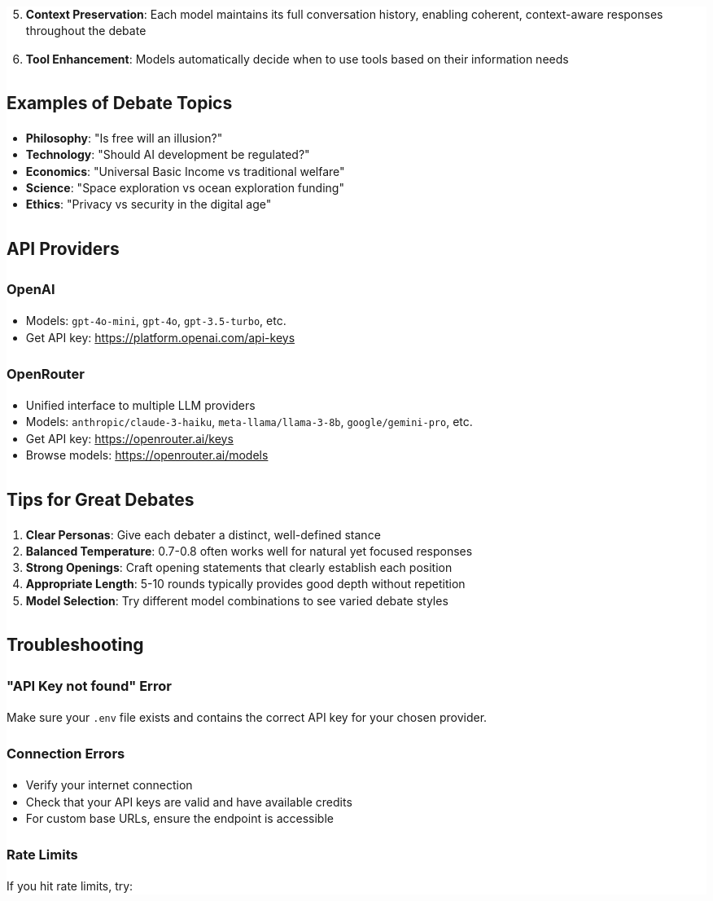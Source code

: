 5. **Context Preservation**: Each model maintains its full conversation history, enabling coherent, context-aware responses throughout the debate

6. **Tool Enhancement**: Models automatically decide when to use tools based on their information needs

## Examples of Debate Topics

- **Philosophy**: "Is free will an illusion?"
- **Technology**: "Should AI development be regulated?"
- **Economics**: "Universal Basic Income vs traditional welfare"
- **Science**: "Space exploration vs ocean exploration funding"
- **Ethics**: "Privacy vs security in the digital age"

## API Providers

### OpenAI

- Models: `gpt-4o-mini`, `gpt-4o`, `gpt-3.5-turbo`, etc.
- Get API key: https://platform.openai.com/api-keys

### OpenRouter

- Unified interface to multiple LLM providers
- Models: `anthropic/claude-3-haiku`, `meta-llama/llama-3-8b`, `google/gemini-pro`, etc.
- Get API key: https://openrouter.ai/keys
- Browse models: https://openrouter.ai/models

## Tips for Great Debates

1. **Clear Personas**: Give each debater a distinct, well-defined stance
2. **Balanced Temperature**: 0.7-0.8 often works well for natural yet focused responses
3. **Strong Openings**: Craft opening statements that clearly establish each position
4. **Appropriate Length**: 5-10 rounds typically provides good depth without repetition
5. **Model Selection**: Try different model combinations to see varied debate styles

## Troubleshooting

### "API Key not found" Error

Make sure your `.env` file exists and contains the correct API key for your chosen provider.

### Connection Errors

- Verify your internet connection
- Check that your API keys are valid and have available credits
- For custom base URLs, ensure the endpoint is accessible

### Rate Limits

If you hit rate limits, try:
